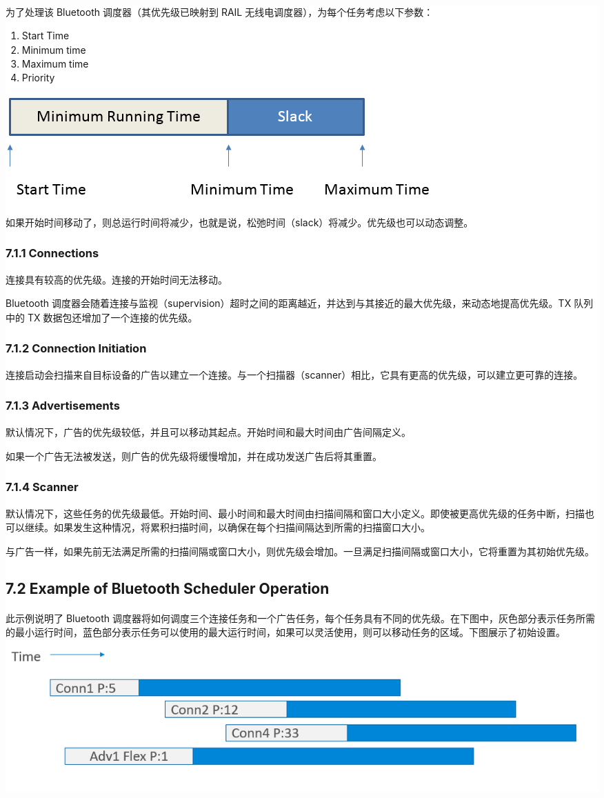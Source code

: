 为了处理该 Bluetooth 调度器（其优先级已映射到 RAIL 无线电调度器），为每个任务考虑以下参数：

1. Start Time
2. Minimum time
3. Maximum time
4. Priority

![Figure 7.2. Bluetooth Task](../images/UG305/Figure%207.2.%20Bluetooth%20Task.png)

如果开始时间移动了，则总运行时间将减少，也就是说，松弛时间（slack）将减少。优先级也可以动态调整。

### 7.1.1 Connections

连接具有较高的优先级。连接的开始时间无法移动。

Bluetooth 调度器会随着连接与监视（supervision）超时之间的距离越近，并达到与其接近的最大优先级，来动态地提高优先级。TX 队列中的 TX 数据包还增加了一个连接的优先级。

### 7.1.2 Connection Initiation

连接启动会扫描来自目标设备的广告以建立一个连接。与一个扫描器（scanner）相比，它具有更高的优先级，可以建立更可靠的连接。

### 7.1.3 Advertisements

默认情况下，广告的优先级较低，并且可以移动其起点。开始时间和最大时间由广告间隔定义。

如果一个广告无法被发送，则广告的优先级将缓慢增加，并在成功发送广告后将其重置。

### 7.1.4 Scanner

默认情况下，这些任务的优先级最低。开始时间、最小时间和最大时间由扫描间隔和窗口大小定义。即使被更高优先级的任务中断，扫描也可以继续。如果发生这种情况，将累积扫描时间，以确保在每个扫描间隔达到所需的扫描窗口大小。

与广告一样，如果先前无法满足所需的扫描间隔或窗口大小，则优先级会增加。一旦满足扫描间隔或窗口大小，它将重置为其初始优先级。

## 7.2 Example of Bluetooth Scheduler Operation

此示例说明了 Bluetooth 调度器将如何调度三个连接任务和一个广告任务，每个任务具有不同的优先级。在下图中，灰色部分表示任务所需的最小运行时间，蓝色部分表示任务可以使用的最大运行时间，如果可以灵活使用，则可以移动任务的区域。下图展示了初始设置。

![Figure 7.3. Task Scheduling Example: Setup](../images/UG305/Figure%207.3.%20Task%20Scheduling%20Example%20-%20Setup.png)
